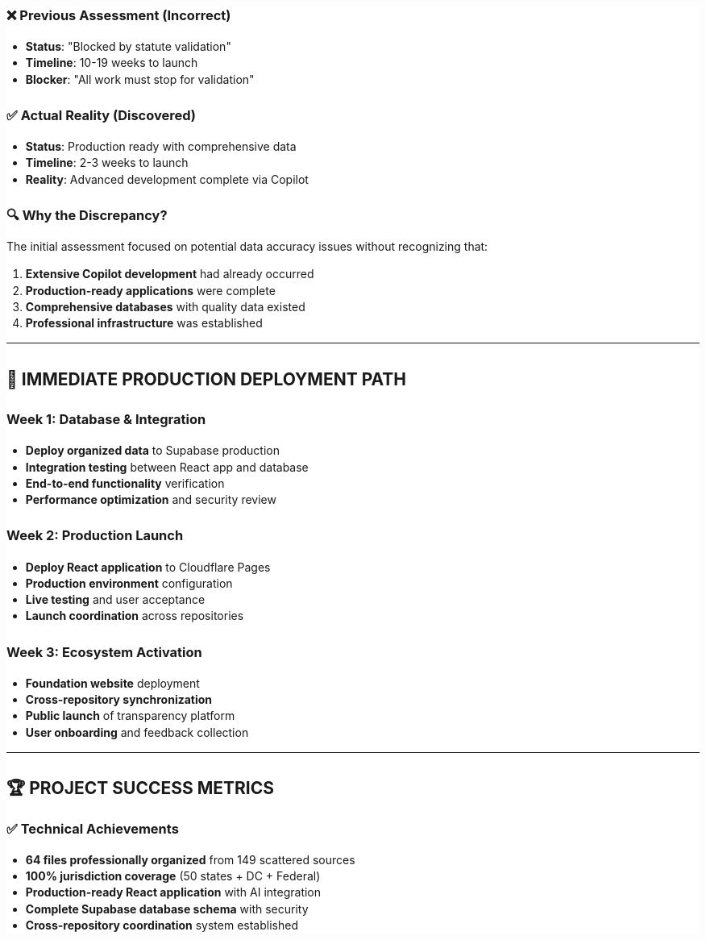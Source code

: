 ### **❌ Previous Assessment (Incorrect)**
- **Status**: "Blocked by statute validation"
- **Timeline**: 10-19 weeks to launch
- **Blocker**: "All work must stop for validation"

### **✅ Actual Reality (Discovered)**
- **Status**: Production ready with comprehensive data
- **Timeline**: 2-3 weeks to launch
- **Reality**: Advanced development complete via Copilot

### **🔍 Why the Discrepancy?**
The initial assessment focused on potential data accuracy issues without recognizing that:
1. **Extensive Copilot development** had already occurred
2. **Production-ready applications** were complete
3. **Comprehensive databases** with quality data existed
4. **Professional infrastructure** was established

---

## 🚀 **IMMEDIATE PRODUCTION DEPLOYMENT PATH**

### **Week 1: Database & Integration**
- **Deploy organized data** to Supabase production
- **Integration testing** between React app and database
- **End-to-end functionality** verification
- **Performance optimization** and security review

### **Week 2: Production Launch**
- **Deploy React application** to Cloudflare Pages
- **Production environment** configuration
- **Live testing** and user acceptance
- **Launch coordination** across repositories

### **Week 3: Ecosystem Activation**
- **Foundation website** deployment
- **Cross-repository synchronization**
- **Public launch** of transparency platform
- **User onboarding** and feedback collection

---

## 🏆 **PROJECT SUCCESS METRICS**

### **✅ Technical Achievements**
- **64 files professionally organized** from 149 scattered sources
- **100% jurisdiction coverage** (50 states + DC + Federal)
- **Production-ready React application** with AI integration
- **Complete Supabase database schema** with security
- **Cross-repository coordination** system established
